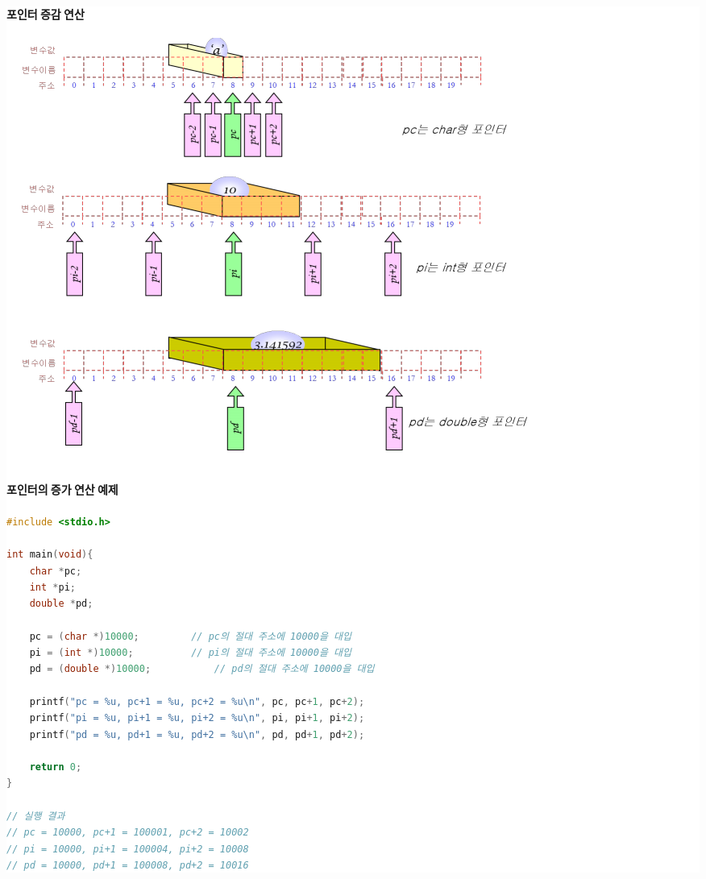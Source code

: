 #### 포인터 증감 연산

![pointerop4](https://github.com/BangYunseo/TIL/blob/main/C/Image/ch8/pointerop4.PNG)

#### 포인터의 증가 연산 예제
```C
#include <stdio.h>

int main(void){
	char *pc;
	int *pi;
	double *pd;

	pc = (char *)10000;			// pc의 절대 주소에 10000을 대입
	pi = (int *)10000;			// pi의 절대 주소에 10000을 대입
	pd = (double *)10000;			// pd의 절대 주소에 10000을 대입

	printf("pc = %u, pc+1 = %u, pc+2 = %u\n", pc, pc+1, pc+2);
	printf("pi = %u, pi+1 = %u, pi+2 = %u\n", pi, pi+1, pi+2);
	printf("pd = %u, pd+1 = %u, pd+2 = %u\n", pd, pd+1, pd+2);

	return 0;
}

// 실행 결과
// pc = 10000, pc+1 = 100001, pc+2 = 10002
// pi = 10000, pi+1 = 100004, pi+2 = 10008
// pd = 10000, pd+1 = 100008, pd+2 = 10016
```
